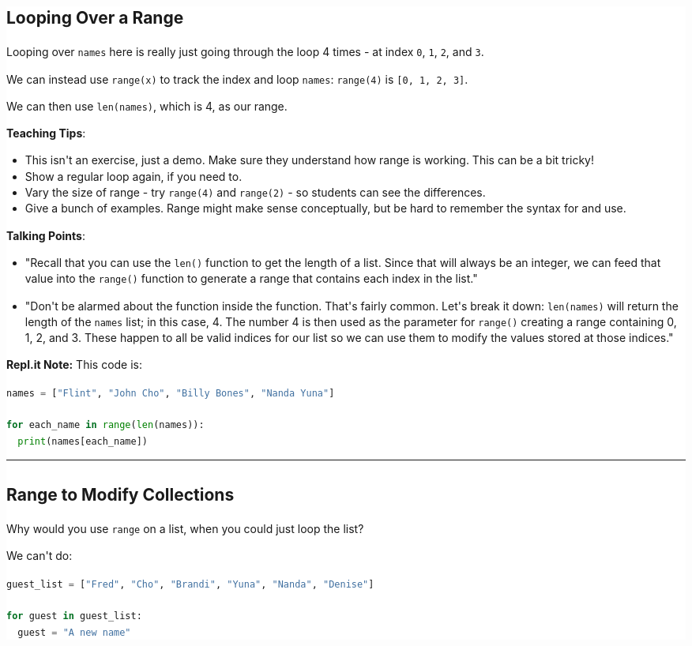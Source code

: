 
## Looping Over a Range

Looping over `names` here is really just going through the loop 4 times -  at index `0`, `1`, `2`, and `3`.

We can instead use `range(x)` to track the index and  loop `names`: `range(4)` is `[0, 1, 2, 3]`.

We can then use `len(names)`, which is 4, as our range.

<iframe height="400px" width="100%" src="https://repl.it/@SuperTernary/python-programming-range-loop?lite=true" scrolling="no" frameborder="no" allowtransparency="true" allowfullscreen="true" sandbox="allow-forms allow-pointer-lock allow-popups allow-same-origin allow-scripts allow-modals"></iframe>


<aside class="notes">

**Teaching Tips**:

-  This isn't an exercise, just a demo. Make sure they understand how range is working. This  can be a bit tricky!
-  Show a  regular loop again, if you need to.
- Vary the size of range - try `range(4)`  and `range(2)` - so  students can see the differences.
- Give a bunch of examples. Range might make sense conceptually, but be hard to remember the syntax for and use.

**Talking Points**:

- "Recall that you can use the `len()` function to get the length of a list. Since that will always be an integer, we can feed that value into the `range()` function to generate a range that contains each index in the list."

- "Don't be alarmed about the function inside the function. That's fairly common. Let's break it down: `len(names)` will return the length of the `names` list; in this case, 4. The number 4 is then used as the parameter for `range()` creating a range containing 0, 1, 2, and 3. These happen to all be valid indices for our list so we can use them to modify the values stored at those indices."


**Repl.it Note:** This code is:
```python
names = ["Flint", "John Cho", "Billy Bones", "Nanda Yuna"]

for each_name in range(len(names)):
  print(names[each_name])
```
</aside>

---

## Range to Modify Collections

Why would you use `range` on a list, when you could just loop the list?

We can't do:

```python
guest_list = ["Fred", "Cho", "Brandi", "Yuna", "Nanda", "Denise"]

for guest in guest_list:
  guest = "A new name"
```
